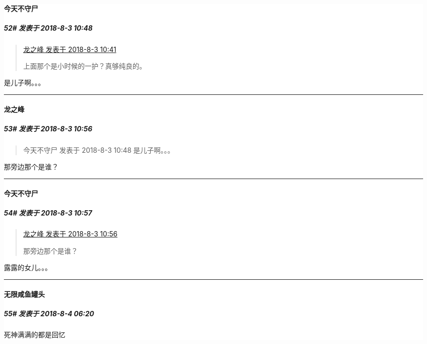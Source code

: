 ####  今天不守尸  
##### 52#       发表于 2018-8-3 10:48



<blockquote><a href="httphttps://bbs.saraba1st.com/2b/forum.php?mod=redirect&amp;goto=findpost&amp;pid=40530958&amp;ptid=1718713" target="_blank">龙之峰 发表于 2018-8-3 10:41</a>

上面那个是小时候的一护？真够纯良的。</blockquote>
是儿子啊。。。







*****

####  龙之峰  
##### 53#       发表于 2018-8-3 10:56



<blockquote>今天不守尸 发表于 2018-8-3 10:48
是儿子啊。。。</blockquote>
那旁边那个是谁？







*****

####  今天不守尸  
##### 54#       发表于 2018-8-3 10:57



<blockquote><a href="httphttps://bbs.saraba1st.com/2b/forum.php?mod=redirect&amp;goto=findpost&amp;pid=40531112&amp;ptid=1718713" target="_blank">龙之峰 发表于 2018-8-3 10:56</a>

那旁边那个是谁？</blockquote>
露露的女儿。。。







*****

####  无限咸鱼罐头  
##### 55#       发表于 2018-8-4 06:20




死神满满的都是回忆




